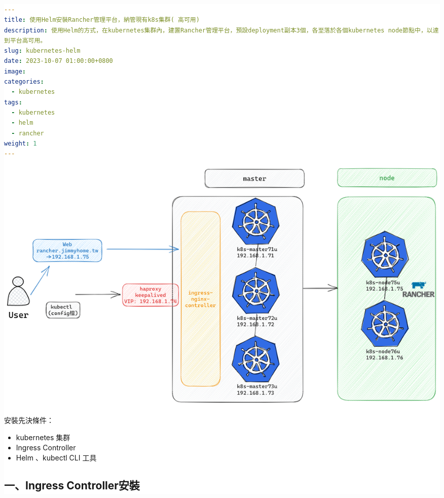 ```yaml
---
title: 使用Helm安裝Rancher管理平台，納管現有k8s集群( 高可用)
description: 使用Helm的方式，在kubernetes集群內，建置Rancher管理平台，預設deployment副本3個，各至落於各個kubernetes node節點中，以達到平台高可用。
slug: kubernetes-helm
date: 2023-10-07 01:00:00+0800
image: 
categories:
  - kubernetes
tags:
  - kubernetes
  - helm
  - rancher
weight: 1
---
```



![media/Pasted-image-20230922172936.png](media/Pasted-image-20230922172936.png)

安裝先決條件：
- kubernetes 集群
- Ingress Controller
- Helm 、kubectl CLI 工具

## 一、Ingress Controller安裝
